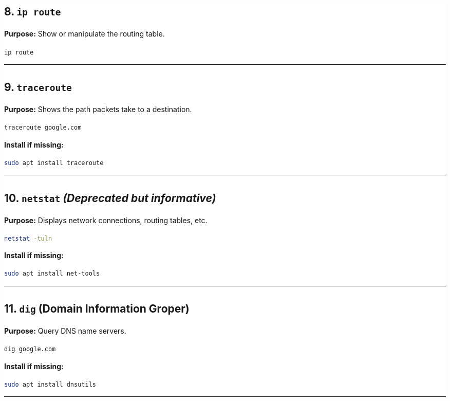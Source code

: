 
## 8. `ip route`

**Purpose:** Show or manipulate the routing table.

```bash
ip route
```

---

## 9. `traceroute`

**Purpose:** Shows the path packets take to a destination.

```bash
traceroute google.com
```

**Install if missing:**

```bash
sudo apt install traceroute
```

---

## 10. `netstat` *(Deprecated but informative)*

**Purpose:** Displays network connections, routing tables, etc.

```bash
netstat -tuln
```

**Install if missing:**

```bash
sudo apt install net-tools
```

---

## 11. `dig` (Domain Information Groper)

**Purpose:** Query DNS name servers.

```bash
dig google.com
```

**Install if missing:**

```bash
sudo apt install dnsutils
```

---
